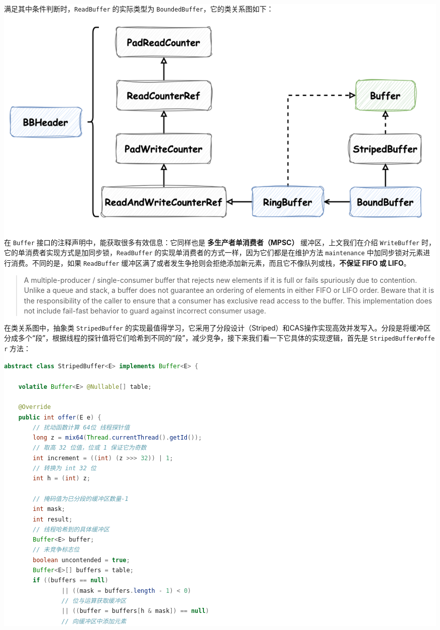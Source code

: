 满足其中条件判断时，`ReadBuffer` 的实际类型为 `BoundedBuffer`，它的类关系图如下：

![BoundBuffer.drawio.png](BoundBuffer.drawio.png)

在 `Buffer` 接口的注释声明中，能获取很多有效信息：它同样也是 **多生产者单消费者（MPSC）** 缓冲区，上文我们在介绍 `WriteBuffer` 时，它的单消费者实现方式是加同步锁，`ReadBuffer` 的实现单消费者的方式一样，因为它们都是在维护方法 `maintenance` 中加同步锁对元素进行消费。不同的是，如果 `ReadBuffer` 缓冲区满了或者发生争抢则会拒绝添加新元素，而且它不像队列或栈，**不保证 FIFO 或 LIFO**。

> A multiple-producer / single-consumer buffer that rejects new elements if it is full or fails spuriously due to contention. Unlike a queue and stack, a buffer does not guarantee an ordering of elements in either FIFO or LIFO order.
Beware that it is the responsibility of the caller to ensure that a consumer has exclusive read access to the buffer. This implementation does not include fail-fast behavior to guard against incorrect consumer usage.

在类关系图中，抽象类 `StripedBuffer` 的实现最值得学习，它采用了分段设计（Striped）和CAS操作实现高效并发写入。分段是将缓冲区分成多个“段”，根据线程的探针值将它们哈希到不同的“段”，减少竞争，接下来我们看一下它具体的实现逻辑，首先是 `StripedBuffer#offer` 方法：

```java
abstract class StripedBuffer<E> implements Buffer<E> {

    volatile Buffer<E> @Nullable[] table;
    
    @Override
    public int offer(E e) {
        // 扰动函数计算 64位 线程探针值
        long z = mix64(Thread.currentThread().getId());
        // 取高 32 位值，位或 1 保证它为奇数
        int increment = ((int) (z >>> 32)) | 1;
        // 转换为 int 32 位
        int h = (int) z;

        // 掩码值为已分段的缓冲区数量-1
        int mask;
        int result;
        // 线程哈希到的具体缓冲区
        Buffer<E> buffer;
        // 未竞争标志位
        boolean uncontended = true;
        Buffer<E>[] buffers = table;
        if ((buffers == null)
                || ((mask = buffers.length - 1) < 0)
                // 位与运算获取缓冲区
                || ((buffer = buffers[h & mask]) == null)
                // 向缓冲区中添加元素
```